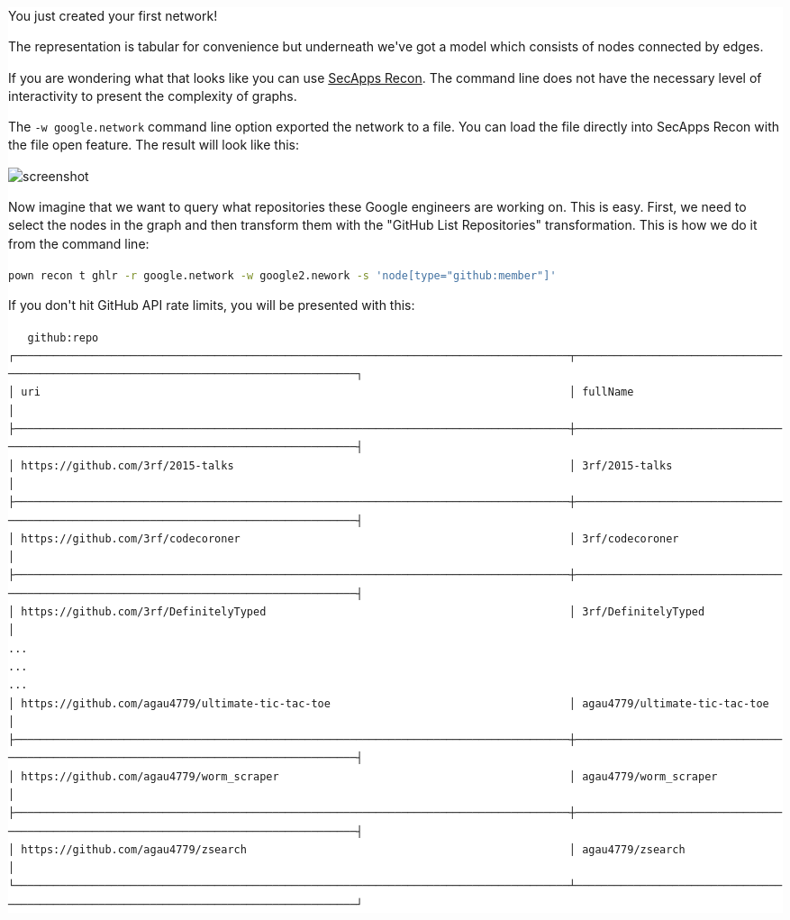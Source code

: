 You just created your first network!

The representation is tabular for convenience but underneath we've got a model which consists of nodes connected by edges.

If you are wondering what that looks like you can use [SecApps Recon](https://recon.secapps.com). The command line does not have the necessary level of interactivity to present the complexity of graphs.

The `-w google.network` command line option exported the network to a file. You can load the file directly into SecApps Recon with the file open feature. The result will look like this:

![screenshot](https://media.githubusercontent.com/media/pownjs/pown-recon/master/screenshots/01.png)

Now imagine that we want to query what repositories these Google engineers are working on. This is easy. First, we need to select the nodes in the graph and then transform them with the "GitHub List Repositories" transformation. This is how we do it from the command line:

```sh
pown recon t ghlr -r google.network -w google2.nework -s 'node[type="github:member"]'
```

If you don't hit GitHub API rate limits, you will be presented with this:

```
   github:repo
┌──────────────────────────────────────────────────────────────────────────────────────┬──────────────────────────────────────────────────────────────────────────────────────┐
│ uri                                                                                  │ fullName                                                                             │
├──────────────────────────────────────────────────────────────────────────────────────┼──────────────────────────────────────────────────────────────────────────────────────┤
│ https://github.com/3rf/2015-talks                                                    │ 3rf/2015-talks                                                                       │
├──────────────────────────────────────────────────────────────────────────────────────┼──────────────────────────────────────────────────────────────────────────────────────┤
│ https://github.com/3rf/codecoroner                                                   │ 3rf/codecoroner                                                                      │
├──────────────────────────────────────────────────────────────────────────────────────┼──────────────────────────────────────────────────────────────────────────────────────┤
│ https://github.com/3rf/DefinitelyTyped                                               │ 3rf/DefinitelyTyped                                                                  │
...
...
...
│ https://github.com/agau4779/ultimate-tic-tac-toe                                     │ agau4779/ultimate-tic-tac-toe                                                        │
├──────────────────────────────────────────────────────────────────────────────────────┼──────────────────────────────────────────────────────────────────────────────────────┤
│ https://github.com/agau4779/worm_scraper                                             │ agau4779/worm_scraper                                                                │
├──────────────────────────────────────────────────────────────────────────────────────┼──────────────────────────────────────────────────────────────────────────────────────┤
│ https://github.com/agau4779/zsearch                                                  │ agau4779/zsearch                                                                     │
└──────────────────────────────────────────────────────────────────────────────────────┴──────────────────────────────────────────────────────────────────────────────────────┘
```
